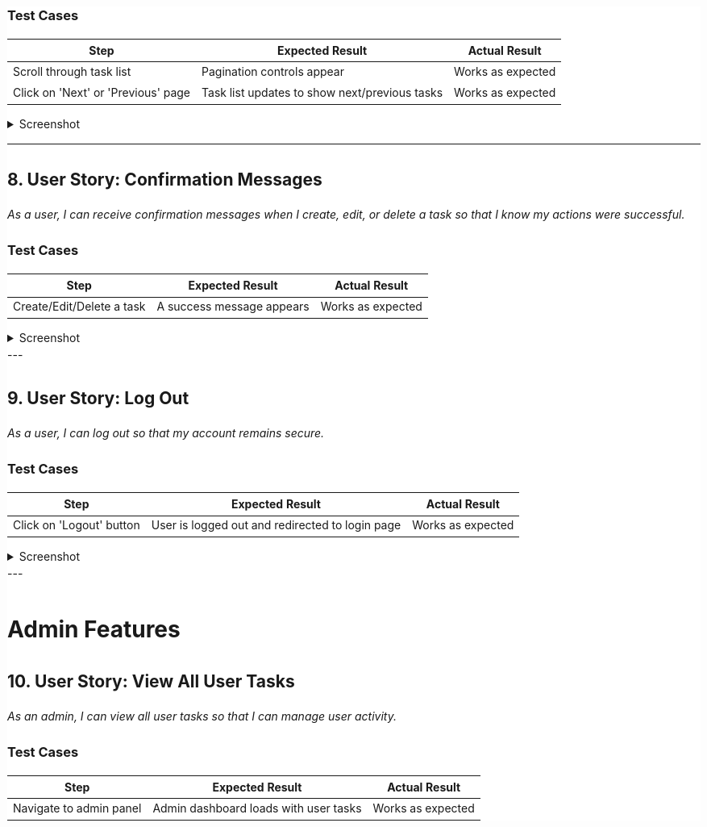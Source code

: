 ### Test Cases

| **Step** | **Expected Result** | **Actual Result** |
|------------|-------------------|-------------------|
| Scroll through task list | Pagination controls appear | Works as expected |
| Click on 'Next' or 'Previous' page | Task list updates to show next/previous tasks | Works as expected |

<details><summary>Screenshot</summary></details>

---

## 8. User Story: Confirmation Messages
_As a user, I can receive confirmation messages when I create, edit, or delete a task so that I know my actions were successful._

### Test Cases

| **Step** | **Expected Result** | **Actual Result** |
|------------|-------------------|-------------------|
| Create/Edit/Delete a task | A success message appears | Works as expected |

<details><summary>Screenshot</summary></details>
---

## 9. User Story: Log Out
_As a user, I can log out so that my account remains secure._

### Test Cases

| **Step** | **Expected Result** | **Actual Result** |
|------------|-------------------|-------------------|
| Click on 'Logout' button | User is logged out and redirected to login page | Works as expected |

<details><summary>Screenshot</summary></details>
---

# Admin Features

## 10. User Story: View All User Tasks
_As an admin, I can view all user tasks so that I can manage user activity._

### Test Cases

| **Step** | **Expected Result** | **Actual Result** |
|------------|-------------------|-------------------|
| Navigate to admin panel | Admin dashboard loads with user tasks | Works as expected |
